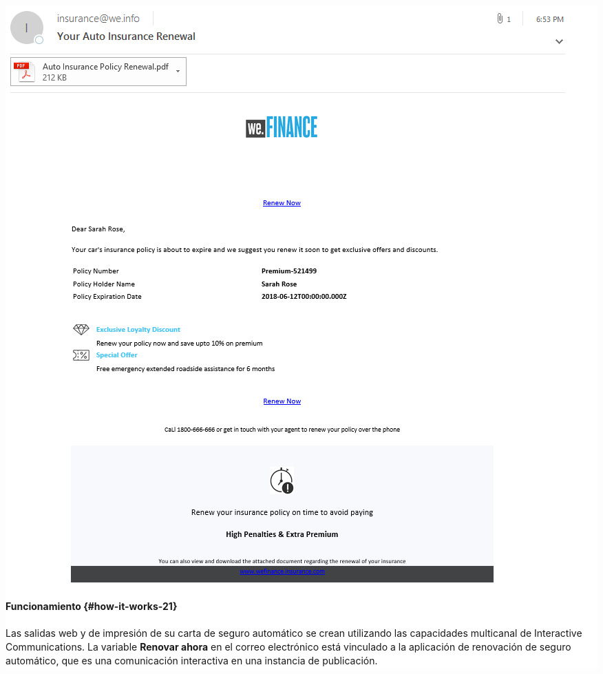 ![auto-insurance-renovación-email](assets/auto-insurance-renewal-email.png)

#### Funcionamiento  {#how-it-works-21}

Las salidas web y de impresión de su carta de seguro automático se crean utilizando las capacidades multicanal de Interactive Communications. La variable **Renovar ahora** en el correo electrónico está vinculado a la aplicación de renovación de seguro automático, que es una comunicación interactiva en una instancia de publicación.
